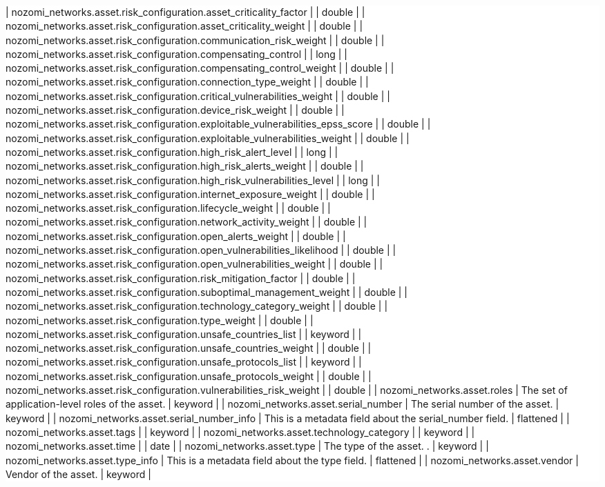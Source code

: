 | nozomi_networks.asset.risk_configuration.asset_criticality_factor |  | double |
| nozomi_networks.asset.risk_configuration.asset_criticality_weight |  | double |
| nozomi_networks.asset.risk_configuration.communication_risk_weight |  | double |
| nozomi_networks.asset.risk_configuration.compensating_control |  | long |
| nozomi_networks.asset.risk_configuration.compensating_control_weight |  | double |
| nozomi_networks.asset.risk_configuration.connection_type_weight |  | double |
| nozomi_networks.asset.risk_configuration.critical_vulnerabilities_weight |  | double |
| nozomi_networks.asset.risk_configuration.device_risk_weight |  | double |
| nozomi_networks.asset.risk_configuration.exploitable_vulnerabilities_epss_score |  | double |
| nozomi_networks.asset.risk_configuration.exploitable_vulnerabilities_weight |  | double |
| nozomi_networks.asset.risk_configuration.high_risk_alert_level |  | long |
| nozomi_networks.asset.risk_configuration.high_risk_alerts_weight |  | double |
| nozomi_networks.asset.risk_configuration.high_risk_vulnerabilities_level |  | long |
| nozomi_networks.asset.risk_configuration.internet_exposure_weight |  | double |
| nozomi_networks.asset.risk_configuration.lifecycle_weight |  | double |
| nozomi_networks.asset.risk_configuration.network_activity_weight |  | double |
| nozomi_networks.asset.risk_configuration.open_alerts_weight |  | double |
| nozomi_networks.asset.risk_configuration.open_vulnerabilities_likelihood |  | double |
| nozomi_networks.asset.risk_configuration.open_vulnerabilities_weight |  | double |
| nozomi_networks.asset.risk_configuration.risk_mitigation_factor |  | double |
| nozomi_networks.asset.risk_configuration.suboptimal_management_weight |  | double |
| nozomi_networks.asset.risk_configuration.technology_category_weight |  | double |
| nozomi_networks.asset.risk_configuration.type_weight |  | double |
| nozomi_networks.asset.risk_configuration.unsafe_countries_list |  | keyword |
| nozomi_networks.asset.risk_configuration.unsafe_countries_weight |  | double |
| nozomi_networks.asset.risk_configuration.unsafe_protocols_list |  | keyword |
| nozomi_networks.asset.risk_configuration.unsafe_protocols_weight |  | double |
| nozomi_networks.asset.risk_configuration.vulnerabilities_risk_weight |  | double |
| nozomi_networks.asset.roles | The set of application-level roles of the asset. | keyword |
| nozomi_networks.asset.serial_number | The serial number of the asset. | keyword |
| nozomi_networks.asset.serial_number_info | This is a metadata field about the serial_number field. | flattened |
| nozomi_networks.asset.tags |  | keyword |
| nozomi_networks.asset.technology_category |  | keyword |
| nozomi_networks.asset.time |  | date |
| nozomi_networks.asset.type | The type of the asset.
 . | keyword |
| nozomi_networks.asset.type_info | This is a metadata field about the type field. | flattened |
| nozomi_networks.asset.vendor | Vendor of the asset. | keyword |